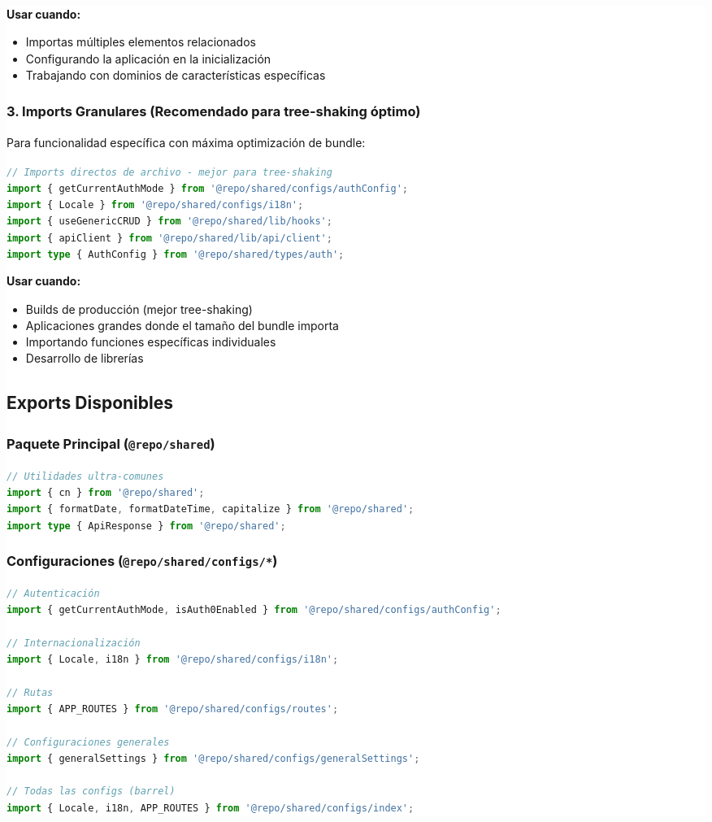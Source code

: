 ```typescript
```

**Usar cuando:**
- Importas múltiples elementos relacionados
- Configurando la aplicación en la inicialización
- Trabajando con dominios de características específicas

### 3. Imports Granulares (Recomendado para tree-shaking óptimo)

Para funcionalidad específica con máxima optimización de bundle:

```typescript
// Imports directos de archivo - mejor para tree-shaking
import { getCurrentAuthMode } from '@repo/shared/configs/authConfig';
import { Locale } from '@repo/shared/configs/i18n';
import { useGenericCRUD } from '@repo/shared/lib/hooks';
import { apiClient } from '@repo/shared/lib/api/client';
import type { AuthConfig } from '@repo/shared/types/auth';
```

**Usar cuando:**
- Builds de producción (mejor tree-shaking)
- Aplicaciones grandes donde el tamaño del bundle importa
- Importando funciones específicas individuales
- Desarrollo de librerías

## Exports Disponibles

### Paquete Principal (`@repo/shared`)
```typescript
// Utilidades ultra-comunes
import { cn } from '@repo/shared';
import { formatDate, formatDateTime, capitalize } from '@repo/shared';
import type { ApiResponse } from '@repo/shared';
```

### Configuraciones (`@repo/shared/configs/*`)
```typescript
// Autenticación
import { getCurrentAuthMode, isAuth0Enabled } from '@repo/shared/configs/authConfig';

// Internacionalización
import { Locale, i18n } from '@repo/shared/configs/i18n';

// Rutas
import { APP_ROUTES } from '@repo/shared/configs/routes';

// Configuraciones generales
import { generalSettings } from '@repo/shared/configs/generalSettings';

// Todas las configs (barrel)
import { Locale, i18n, APP_ROUTES } from '@repo/shared/configs/index';
```
